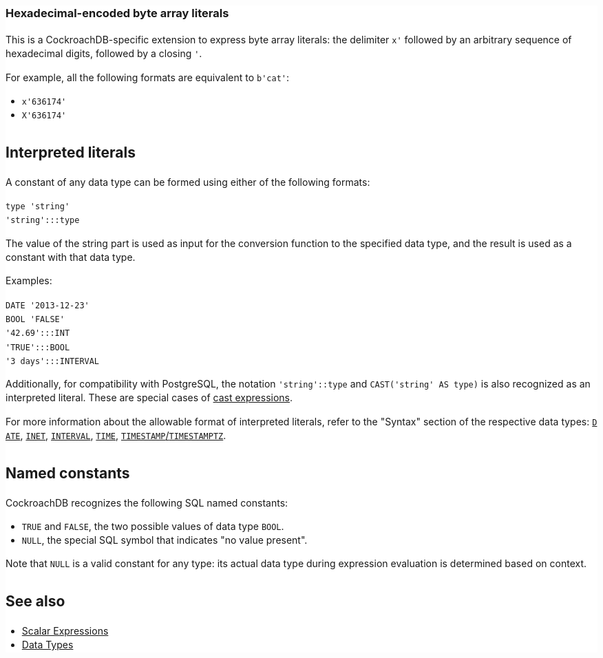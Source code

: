 ### Hexadecimal-encoded byte array literals

This is a CockroachDB-specific extension to express byte array
literals: the delimiter `x'` followed by an arbitrary sequence of
hexadecimal digits, followed by a closing `'`.

For example, all the following formats are equivalent to `b'cat'`:

- `x'636174'`
- `X'636174'`

## Interpreted literals

A constant of any data type can be formed using either of the following formats:

~~~
type 'string'
'string':::type
~~~

The value of the string part is used as input for the conversion function to the
specified data type, and the result is used as a constant with that data type.

Examples:

~~~
DATE '2013-12-23'
BOOL 'FALSE'
'42.69':::INT
'TRUE':::BOOL
'3 days':::INTERVAL
~~~

Additionally, for compatibility with PostgreSQL, the notation
`'string'::type` and `CAST('string' AS type)` is also recognized as an
interpreted literal. These are special cases of
[cast expressions](scalar-expressions.html).

For more information about the allowable format of interpreted
literals, refer to the "Syntax" section of the respective data types:
[`DATE`](date.html#syntax), [`INET`](inet.html#syntax), [`INTERVAL`](interval.html#syntax), [`TIME`](time.html#syntax),
[`TIMESTAMP`/`TIMESTAMPTZ`](timestamp.html#syntax).

## Named constants

CockroachDB recognizes the following SQL named constants:

- `TRUE` and `FALSE`, the two possible values of data type `BOOL`.
- `NULL`, the special SQL symbol that indicates "no value present".

Note that `NULL` is a valid constant for any type: its actual data
type during expression evaluation is determined based on context.

## See also

- [Scalar Expressions](scalar-expressions.html)
- [Data Types](data-types.html)
